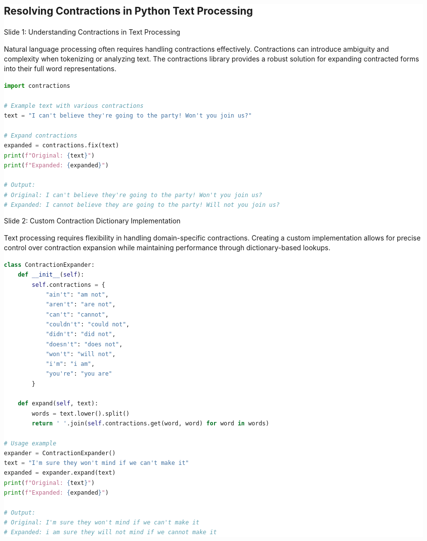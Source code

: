 ## Resolving Contractions in Python Text Processing
Slide 1: Understanding Contractions in Text Processing

Natural language processing often requires handling contractions effectively. Contractions can introduce ambiguity and complexity when tokenizing or analyzing text. The contractions library provides a robust solution for expanding contracted forms into their full word representations.

```python
import contractions

# Example text with various contractions
text = "I can't believe they're going to the party! Won't you join us?"

# Expand contractions
expanded = contractions.fix(text)
print(f"Original: {text}")
print(f"Expanded: {expanded}")

# Output:
# Original: I can't believe they're going to the party! Won't you join us?
# Expanded: I cannot believe they are going to the party! Will not you join us?
```

Slide 2: Custom Contraction Dictionary Implementation

Text processing requires flexibility in handling domain-specific contractions. Creating a custom implementation allows for precise control over contraction expansion while maintaining performance through dictionary-based lookups.

```python
class ContractionExpander:
    def __init__(self):
        self.contractions = {
            "ain't": "am not",
            "aren't": "are not",
            "can't": "cannot",
            "couldn't": "could not",
            "didn't": "did not",
            "doesn't": "does not",
            "won't": "will not",
            "i'm": "i am",
            "you're": "you are"
        }
    
    def expand(self, text):
        words = text.lower().split()
        return ' '.join(self.contractions.get(word, word) for word in words)

# Usage example
expander = ContractionExpander()
text = "I'm sure they won't mind if we can't make it"
expanded = expander.expand(text)
print(f"Original: {text}")
print(f"Expanded: {expanded}")

# Output:
# Original: I'm sure they won't mind if we can't make it
# Expanded: i am sure they will not mind if we cannot make it
```
